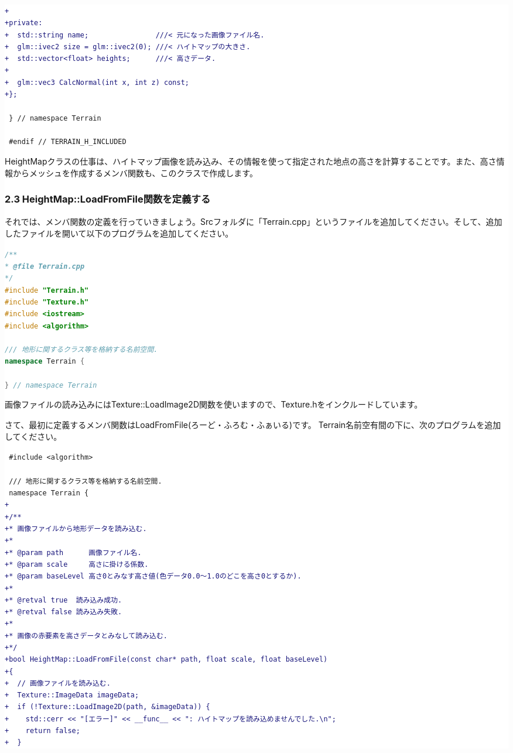 ```diff
+
+private:
+  std::string name;                ///< 元になった画像ファイル名.
+  glm::ivec2 size = glm::ivec2(0); ///< ハイトマップの大きさ.
+  std::vector<float> heights;      ///< 高さデータ.
+
+  glm::vec3 CalcNormal(int x, int z) const;
+};

 } // namespace Terrain

 #endif // TERRAIN_H_INCLUDED
```

HeightMapクラスの仕事は、ハイトマップ画像を読み込み、その情報を使って指定された地点の高さを計算することです。また、高さ情報からメッシュを作成するメンバ関数も、このクラスで作成します。

### 2.3 HeightMap::LoadFromFile関数を定義する

それでは、メンバ関数の定義を行っていきましょう。Srcフォルダに「Terrain.cpp」というファイルを追加してください。そして、追加したファイルを開いて以下のプログラムを追加してください。

```c++
/**
* @file Terrain.cpp
*/
#include "Terrain.h"
#include "Texture.h"
#include <iostream>
#include <algorithm>

/// 地形に関するクラス等を格納する名前空間.
namespace Terrain {

} // namespace Terrain
```

画像ファイルの読み込みにはTexture::LoadImage2D関数を使いますので、Texture.hをインクルードしています。

さて、最初に定義するメンバ関数はLoadFromFile(ろーど・ふろむ・ふぁいる)です。
Terrain名前空有間の下に、次のプログラムを追加してください。

```diff
 #include <algorithm>

 /// 地形に関するクラス等を格納する名前空間.
 namespace Terrain {
+
+/**
+* 画像ファイルから地形データを読み込む.
+*
+* @param path      画像ファイル名.
+* @param scale     高さに掛ける係数.
+* @param baseLevel 高さ0とみなす高さ値(色データ0.0～1.0のどこを高さ0とするか).
+*
+* @retval true  読み込み成功.
+* @retval false 読み込み失敗.
+*
+* 画像の赤要素を高さデータとみなして読み込む.
+*/
+bool HeightMap::LoadFromFile(const char* path, float scale, float baseLevel)
+{
+  // 画像ファイルを読み込む.
+  Texture::ImageData imageData;
+  if (!Texture::LoadImage2D(path, &imageData)) {
+    std::cerr << "[エラー]" << __func__ << ": ハイトマップを読み込めませんでした.\n";
+    return false;
+  }
```